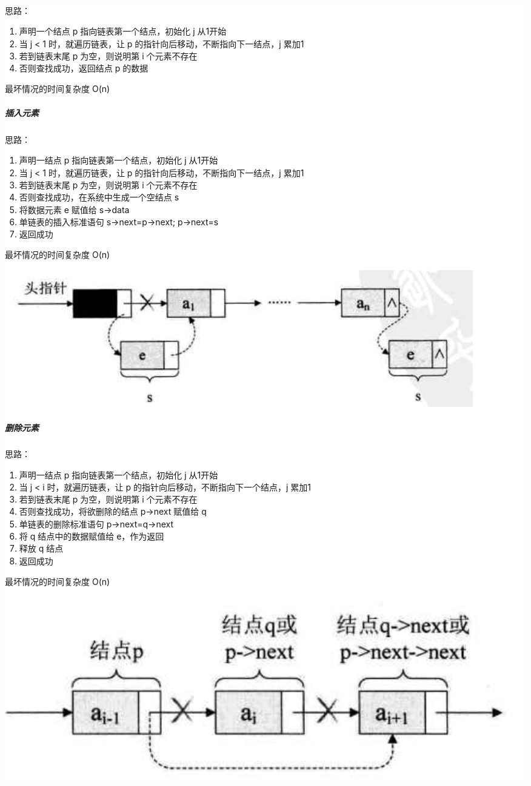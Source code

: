 思路：
1. 声明一个结点 p 指向链表第一个结点，初始化 j 从1开始
2. 当 j < 1 时，就遍历链表，让 p 的指针向后移动，不断指向下一结点，j 累加1
3. 若到链表末尾 p 为空，则说明第 i 个元素不存在
4. 否则查找成功，返回结点 p 的数据

最坏情况的时间复杂度 O(n)

##### 插入元素

思路：
1. 声明一结点 p 指向链表第一个结点，初始化 j 从1开始
2. 当 j < 1 时，就遍历链表，让 p 的指针向后移动，不断指向下一结点，j 累加1
3. 若到链表末尾 p 为空，则说明第 i 个元素不存在
4. 否则查找成功，在系统中生成一个空结点 s
5. 将数据元素 e 赋值给 s->data
6. 单链表的插入标准语句 s->next=p->next; p->next=s
7. 返回成功

最坏情况的时间复杂度 O(n)

![线性表-链式存储-单链表-插入](/images/2018/01/02/线性表-链式存储-单链表-插入.png)


##### 删除元素

思路：
1. 声明一结点 p 指向链表第一个结点，初始化 j 从1开始
2. 当 j < i 时，就遍历链表，让 p 的指针向后移动，不断指向下一个结点，j 累加1
3. 若到链表末尾 p 为空，则说明第 i 个元素不存在
4. 否则查找成功，将欲删除的结点 p->next 赋值给 q
5. 单链表的删除标准语句 p->next=q->next
6. 将 q 结点中的数据赋值给 e，作为返回
7. 释放 q 结点
8. 返回成功

最坏情况的时间复杂度 O(n)

![线性表-链式存储-单链表-删除](/images/2018/01/02/线性表-链式存储-单链表-删除.png)
